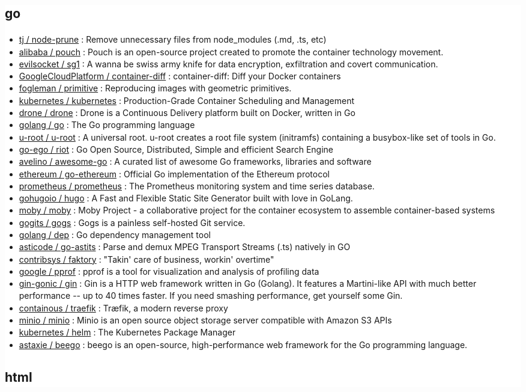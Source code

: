 
## go

- [tj / node-prune](https://github.com/tj/node-prune) : Remove unnecessary files from node_modules (.md, .ts, etc)
- [alibaba / pouch](https://github.com/alibaba/pouch) : Pouch is an open-source project created to promote the container technology movement.
- [evilsocket / sg1](https://github.com/evilsocket/sg1) : A wanna be swiss army knife for data encryption, exfiltration and covert communication.
- [GoogleCloudPlatform / container-diff](https://github.com/GoogleCloudPlatform/container-diff) : container-diff: Diff your Docker containers
- [fogleman / primitive](https://github.com/fogleman/primitive) : Reproducing images with geometric primitives.
- [kubernetes / kubernetes](https://github.com/kubernetes/kubernetes) : Production-Grade Container Scheduling and Management
- [drone / drone](https://github.com/drone/drone) : Drone is a Continuous Delivery platform built on Docker, written in Go
- [golang / go](https://github.com/golang/go) : The Go programming language
- [u-root / u-root](https://github.com/u-root/u-root) : A universal root. u-root creates a root file system (initramfs) containing a busybox-like set of tools in Go.
- [go-ego / riot](https://github.com/go-ego/riot) : Go Open Source, Distributed, Simple and efficient Search Engine
- [avelino / awesome-go](https://github.com/avelino/awesome-go) : A curated list of awesome Go frameworks, libraries and software
- [ethereum / go-ethereum](https://github.com/ethereum/go-ethereum) : Official Go implementation of the Ethereum protocol
- [prometheus / prometheus](https://github.com/prometheus/prometheus) : The Prometheus monitoring system and time series database.
- [gohugoio / hugo](https://github.com/gohugoio/hugo) : A Fast and Flexible Static Site Generator built with love in GoLang.
- [moby / moby](https://github.com/moby/moby) : Moby Project - a collaborative project for the container ecosystem to assemble container-based systems
- [gogits / gogs](https://github.com/gogits/gogs) : Gogs is a painless self-hosted Git service.
- [golang / dep](https://github.com/golang/dep) : Go dependency management tool
- [asticode / go-astits](https://github.com/asticode/go-astits) : Parse and demux MPEG Transport Streams (.ts) natively in GO
- [contribsys / faktory](https://github.com/contribsys/faktory) : "Takin' care of business, workin' overtime"
- [google / pprof](https://github.com/google/pprof) : pprof is a tool for visualization and analysis of profiling data
- [gin-gonic / gin](https://github.com/gin-gonic/gin) : Gin is a HTTP web framework written in Go (Golang). It features a Martini-like API with much better performance -- up to 40 times faster. If you need smashing performance, get yourself some Gin.
- [containous / traefik](https://github.com/containous/traefik) : Træfik, a modern reverse proxy
- [minio / minio](https://github.com/minio/minio) : Minio is an open source object storage server compatible with Amazon S3 APIs
- [kubernetes / helm](https://github.com/kubernetes/helm) : The Kubernetes Package Manager
- [astaxie / beego](https://github.com/astaxie/beego) : beego is an open-source, high-performance web framework for the Go programming language.


## html
